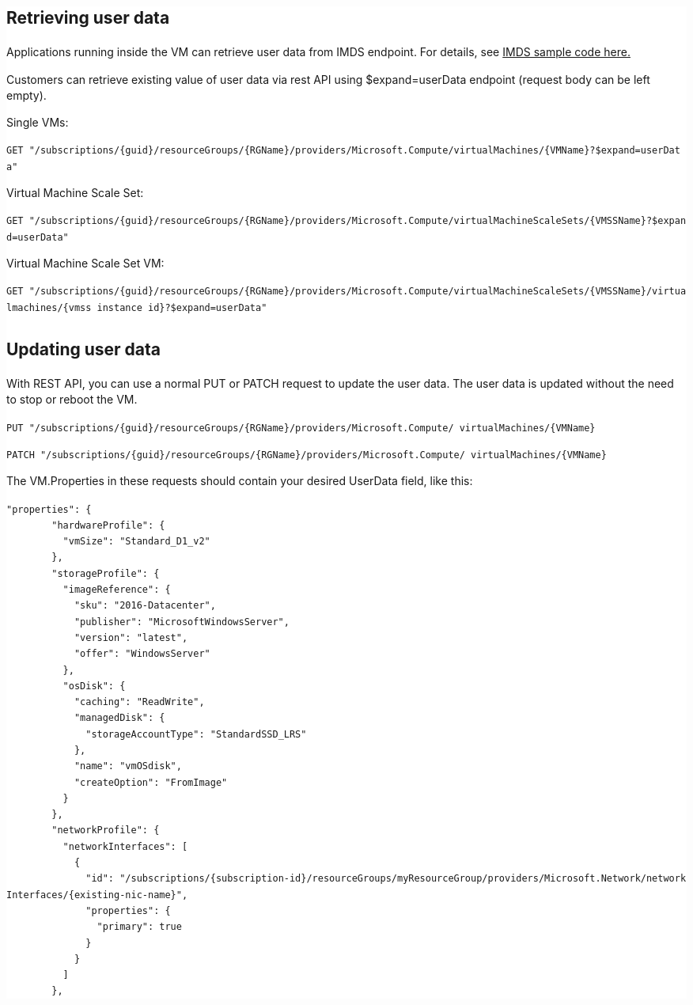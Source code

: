 ## Retrieving user data

Applications running inside the VM can retrieve user data from IMDS endpoint. For details, see [IMDS sample code here.](linux/instance-metadata-service?tabs=linux#get-user-data)

Customers can retrieve existing value of user data via rest API
using $expand=userData endpoint (request body can be left empty).

Single VMs:

`GET "/subscriptions/{guid}/resourceGroups/{RGName}/providers/Microsoft.Compute/virtualMachines/{VMName}?$expand=userData"`

Virtual Machine Scale Set:

`GET "/subscriptions/{guid}/resourceGroups/{RGName}/providers/Microsoft.Compute/virtualMachineScaleSets/{VMSSName}?$expand=userData"`

Virtual Machine Scale Set VM:

`GET "/subscriptions/{guid}/resourceGroups/{RGName}/providers/Microsoft.Compute/virtualMachineScaleSets/{VMSSName}/virtualmachines/{vmss instance id}?$expand=userData"`

## Updating user data

With REST API, you can use a normal PUT or PATCH request to update the user data. The user data is updated without the need to stop or reboot the VM.

`PUT "/subscriptions/{guid}/resourceGroups/{RGName}/providers/Microsoft.Compute/ virtualMachines/{VMName}` 

`PATCH "/subscriptions/{guid}/resourceGroups/{RGName}/providers/Microsoft.Compute/ virtualMachines/{VMName}` 

The VM.Properties in these requests should contain your desired UserData field, like this:

```
"properties": {
        "hardwareProfile": {
          "vmSize": "Standard_D1_v2"
        },
        "storageProfile": {
          "imageReference": {
            "sku": "2016-Datacenter",
            "publisher": "MicrosoftWindowsServer",
            "version": "latest",
            "offer": "WindowsServer"
          },
          "osDisk": {
            "caching": "ReadWrite",
            "managedDisk": {
              "storageAccountType": "StandardSSD_LRS"
            },
            "name": "vmOSdisk",
            "createOption": "FromImage"
          }
        },
        "networkProfile": {
          "networkInterfaces": [
            {
              "id": "/subscriptions/{subscription-id}/resourceGroups/myResourceGroup/providers/Microsoft.Network/networkInterfaces/{existing-nic-name}",
              "properties": {
                "primary": true
              }
            }
          ]
        },
```